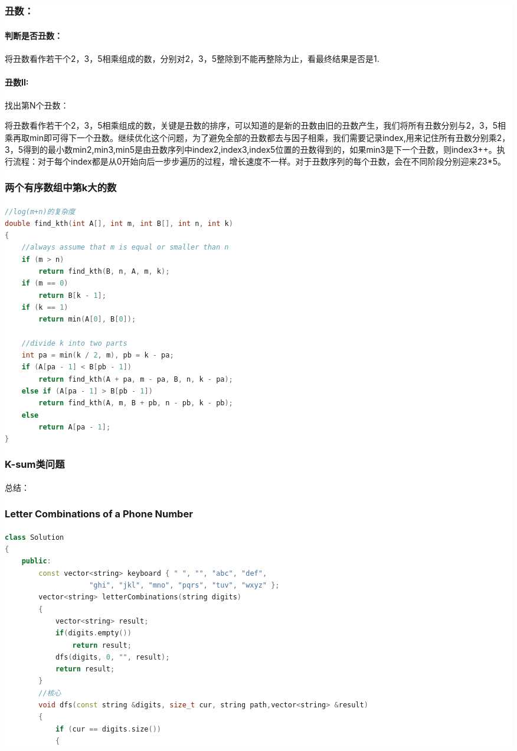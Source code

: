 ### 丑数：

#### 判断是否丑数：

将丑数看作若干个2，3，5相乘组成的数，分别对2，3，5整除到不能再整除为止，看最终结果是否是1.

#### 丑数II:

找出第N个丑数：

将丑数看作若干个2，3，5相乘组成的数，关键是丑数的排序，可以知道的是新的丑数由旧的丑数产生，我们将所有丑数分别与2，3，5相乘再取min即可得下一个丑数。继续优化这个问题，为了避免全部的丑数都去与因子相乘，我们需要记录index,用来记住所有丑数分别乘2，3，5得到的最小数min2,min3,min5是由丑数序列中index2,index3,index5位置的丑数得到的，如果min3是下一个丑数，则index3++。执行流程：对于每个index都是从0开始向后一步步遍历的过程，增长速度不一样。对于丑数序列的每个丑数，会在不同阶段分别迎来*2*3*5。

### 两个有序数组中第k大的数

```C++
//log(m+n)的复杂度
double find_kth(int A[], int m, int B[], int n, int k)
{
    //always assume that m is equal or smaller than n
    if (m > n) 
        return find_kth(B, n, A, m, k);
    if (m == 0) 
        return B[k - 1];
    if (k == 1) 
        return min(A[0], B[0]);
    
    //divide k into two parts
    int pa = min(k / 2, m), pb = k - pa;
    if (A[pa - 1] < B[pb - 1])
    	return find_kth(A + pa, m - pa, B, n, k - pa);
    else if (A[pa - 1] > B[pb - 1])
    	return find_kth(A, m, B + pb, n - pb, k - pb);
    else
    	return A[pa - 1];
}
```

### K-sum类问题

总结：

 

### Letter Combinations of a Phone Number

```c++
class Solution 
{
	public:
		const vector<string> keyboard { " ", "", "abc", "def", 
                    "ghi", "jkl", "mno", "pqrs", "tuv", "wxyz" };
		vector<string> letterCombinations(string digits) 
		{
			vector<string> result;
			if(digits.empty())
				return result;
			dfs(digits, 0, "", result);
			return result;
		}
		//核心
        void dfs(const string &digits, size_t cur, string path,vector<string> &result) 	
		{
			if (cur == digits.size()) 
			{
```